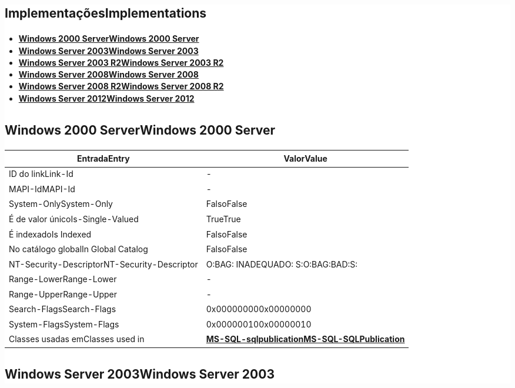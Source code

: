 

## <a name="implementations"></a><span data-ttu-id="2bfb2-125">Implementações</span><span class="sxs-lookup"><span data-stu-id="2bfb2-125">Implementations</span></span>

-   [<span data-ttu-id="2bfb2-126">**Windows 2000 Server**</span><span class="sxs-lookup"><span data-stu-id="2bfb2-126">**Windows 2000 Server**</span></span>](#windows-2000-server)
-   [<span data-ttu-id="2bfb2-127">**Windows Server 2003**</span><span class="sxs-lookup"><span data-stu-id="2bfb2-127">**Windows Server 2003**</span></span>](#windows-server-2003)
-   [<span data-ttu-id="2bfb2-128">**Windows Server 2003 R2**</span><span class="sxs-lookup"><span data-stu-id="2bfb2-128">**Windows Server 2003 R2**</span></span>](#windows-server-2003-r2)
-   [<span data-ttu-id="2bfb2-129">**Windows Server 2008**</span><span class="sxs-lookup"><span data-stu-id="2bfb2-129">**Windows Server 2008**</span></span>](#windows-server-2008)
-   [<span data-ttu-id="2bfb2-130">**Windows Server 2008 R2**</span><span class="sxs-lookup"><span data-stu-id="2bfb2-130">**Windows Server 2008 R2**</span></span>](#windows-server-2008-r2)
-   [<span data-ttu-id="2bfb2-131">**Windows Server 2012**</span><span class="sxs-lookup"><span data-stu-id="2bfb2-131">**Windows Server 2012**</span></span>](#windows-server-2012)

## <a name="windows-2000-server"></a><span data-ttu-id="2bfb2-132">Windows 2000 Server</span><span class="sxs-lookup"><span data-stu-id="2bfb2-132">Windows 2000 Server</span></span>



| <span data-ttu-id="2bfb2-133">Entrada</span><span class="sxs-lookup"><span data-stu-id="2bfb2-133">Entry</span></span> | <span data-ttu-id="2bfb2-134">Valor</span><span class="sxs-lookup"><span data-stu-id="2bfb2-134">Value</span></span> |
|------------------------|---------------------------------------------------------------------|
| <span data-ttu-id="2bfb2-135">ID do link</span><span class="sxs-lookup"><span data-stu-id="2bfb2-135">Link-Id</span></span>                | \-                                                                  |
| <span data-ttu-id="2bfb2-136">MAPI-Id</span><span class="sxs-lookup"><span data-stu-id="2bfb2-136">MAPI-Id</span></span>                | \-                                                                  |
| <span data-ttu-id="2bfb2-137">System-Only</span><span class="sxs-lookup"><span data-stu-id="2bfb2-137">System-Only</span></span>            | <span data-ttu-id="2bfb2-138">Falso</span><span class="sxs-lookup"><span data-stu-id="2bfb2-138">False</span></span>                                                               |
| <span data-ttu-id="2bfb2-139">É de valor único</span><span class="sxs-lookup"><span data-stu-id="2bfb2-139">Is-Single-Valued</span></span>       | <span data-ttu-id="2bfb2-140">True</span><span class="sxs-lookup"><span data-stu-id="2bfb2-140">True</span></span>                                                                |
| <span data-ttu-id="2bfb2-141">É indexado</span><span class="sxs-lookup"><span data-stu-id="2bfb2-141">Is Indexed</span></span>             | <span data-ttu-id="2bfb2-142">Falso</span><span class="sxs-lookup"><span data-stu-id="2bfb2-142">False</span></span>                                                               |
| <span data-ttu-id="2bfb2-143">No catálogo global</span><span class="sxs-lookup"><span data-stu-id="2bfb2-143">In Global Catalog</span></span>      | <span data-ttu-id="2bfb2-144">Falso</span><span class="sxs-lookup"><span data-stu-id="2bfb2-144">False</span></span>                                                               |
| <span data-ttu-id="2bfb2-145">NT-Security-Descriptor</span><span class="sxs-lookup"><span data-stu-id="2bfb2-145">NT-Security-Descriptor</span></span> | <span data-ttu-id="2bfb2-146">O:BAG: INADEQUADO: S:</span><span class="sxs-lookup"><span data-stu-id="2bfb2-146">O:BAG:BAD:S:</span></span>                                                        |
| <span data-ttu-id="2bfb2-147">Range-Lower</span><span class="sxs-lookup"><span data-stu-id="2bfb2-147">Range-Lower</span></span>            | \-                                                                  |
| <span data-ttu-id="2bfb2-148">Range-Upper</span><span class="sxs-lookup"><span data-stu-id="2bfb2-148">Range-Upper</span></span>            | \-                                                                  |
| <span data-ttu-id="2bfb2-149">Search-Flags</span><span class="sxs-lookup"><span data-stu-id="2bfb2-149">Search-Flags</span></span>           | <span data-ttu-id="2bfb2-150">0x00000000</span><span class="sxs-lookup"><span data-stu-id="2bfb2-150">0x00000000</span></span>                                                          |
| <span data-ttu-id="2bfb2-151">System-Flags</span><span class="sxs-lookup"><span data-stu-id="2bfb2-151">System-Flags</span></span>           | <span data-ttu-id="2bfb2-152">0x00000010</span><span class="sxs-lookup"><span data-stu-id="2bfb2-152">0x00000010</span></span>                                                          |
| <span data-ttu-id="2bfb2-153">Classes usadas em</span><span class="sxs-lookup"><span data-stu-id="2bfb2-153">Classes used in</span></span>        | [<span data-ttu-id="2bfb2-154">**MS-SQL-sqlpublication**</span><span class="sxs-lookup"><span data-stu-id="2bfb2-154">**MS-SQL-SQLPublication**</span></span>](c-ms-sql-sqlpublication.md)<br/> |



## <a name="windows-server-2003"></a><span data-ttu-id="2bfb2-155">Windows Server 2003</span><span class="sxs-lookup"><span data-stu-id="2bfb2-155">Windows Server 2003</span></span>
